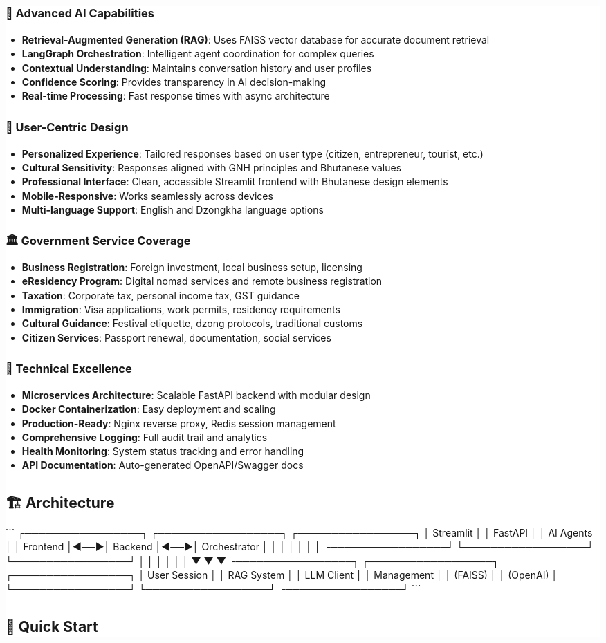 ### 🧠 Advanced AI Capabilities
- **Retrieval-Augmented Generation (RAG)**: Uses FAISS vector database for accurate document retrieval
- **LangGraph Orchestration**: Intelligent agent coordination for complex queries
- **Contextual Understanding**: Maintains conversation history and user profiles
- **Confidence Scoring**: Provides transparency in AI decision-making
- **Real-time Processing**: Fast response times with async architecture

### 🎨 User-Centric Design
- **Personalized Experience**: Tailored responses based on user type (citizen, entrepreneur, tourist, etc.)
- **Cultural Sensitivity**: Responses aligned with GNH principles and Bhutanese values
- **Professional Interface**: Clean, accessible Streamlit frontend with Bhutanese design elements
- **Mobile-Responsive**: Works seamlessly across devices
- **Multi-language Support**: English and Dzongkha language options

### 🏛️ Government Service Coverage
- **Business Registration**: Foreign investment, local business setup, licensing
- **eResidency Program**: Digital nomad services and remote business registration
- **Taxation**: Corporate tax, personal income tax, GST guidance
- **Immigration**: Visa applications, work permits, residency requirements
- **Cultural Guidance**: Festival etiquette, dzong protocols, traditional customs
- **Citizen Services**: Passport renewal, documentation, social services

### 🔧 Technical Excellence
- **Microservices Architecture**: Scalable FastAPI backend with modular design
- **Docker Containerization**: Easy deployment and scaling
- **Production-Ready**: Nginx reverse proxy, Redis session management
- **Comprehensive Logging**: Full audit trail and analytics
- **Health Monitoring**: System status tracking and error handling
- **API Documentation**: Auto-generated OpenAPI/Swagger docs

## 🏗️ Architecture

\`\`\`
┌─────────────────┐    ┌──────────────────┐    ┌─────────────────┐
│   Streamlit     │    │   FastAPI        │    │   AI Agents     │
│   Frontend      │◄──►│   Backend        │◄──►│   Orchestrator  │
│                 │    │                  │    │                 │
└─────────────────┘    └──────────────────┘    └─────────────────┘
         │                       │                       │
         │                       │                       │
         ▼                       ▼                       ▼
┌─────────────────┐    ┌──────────────────┐    ┌─────────────────┐
│   User Session  │    │   RAG System     │    │   LLM Client    │
│   Management    │    │   (FAISS)        │    │   (OpenAI)      │
└─────────────────┘    └──────────────────┘    └─────────────────┘
\`\`\`

## 🚀 Quick Start
